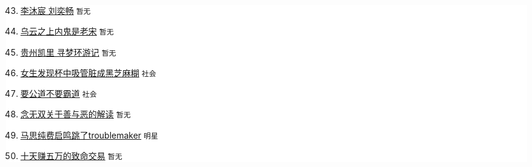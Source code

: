 43. [李沐宸 刘奕畅](https://m.weibo.cn/search?containerid=100103type%3D1%26t%3D10%26q%3D%E6%9D%8E%E6%B2%90%E5%AE%B8+%E5%88%98%E5%A5%95%E7%95%85&stream_entry_id=31&isnewpage=1&extparam=seat%3D1%26cate%3D5001%26dgr%3D0%26flag%3D0%26stream_entry_id%3D31%26q%3D%25E6%259D%258E%25E6%25B2%2590%25E5%25AE%25B8%2520%25E5%2588%2598%25E5%25A5%2595%25E7%2595%2585%26lcate%3D5001%26filter_type%3Drealtimehot%26pos%3D41%26c_type%3D31%26realpos%3D42%26band_rank%3D42%26display_time%3D1743859388%26pre_seqid%3D174385938886504680777) `暂无` 

44. [乌云之上内鬼是老宋](https://m.weibo.cn/search?containerid=100103type%3D1%26t%3D10%26q%3D%E4%B9%8C%E4%BA%91%E4%B9%8B%E4%B8%8A%E5%86%85%E9%AC%BC%E6%98%AF%E8%80%81%E5%AE%8B&stream_entry_id=31&isnewpage=1&extparam=seat%3D1%26cate%3D5001%26dgr%3D0%26flag%3D1%26stream_entry_id%3D31%26q%3D%25E4%25B9%258C%25E4%25BA%2591%25E4%25B9%258B%25E4%25B8%258A%25E5%2586%2585%25E9%25AC%25BC%25E6%2598%25AF%25E8%2580%2581%25E5%25AE%258B%26lcate%3D5001%26filter_type%3Drealtimehot%26pos%3D42%26c_type%3D31%26realpos%3D43%26band_rank%3D43%26display_time%3D1743859388%26pre_seqid%3D174385938886504680777) `暂无` 

45. [贵州凯里 寻梦环游记](https://m.weibo.cn/search?containerid=100103type%3D1%26t%3D10%26q%3D%E8%B4%B5%E5%B7%9E%E5%87%AF%E9%87%8C+%E5%AF%BB%E6%A2%A6%E7%8E%AF%E6%B8%B8%E8%AE%B0&stream_entry_id=31&isnewpage=1&extparam=seat%3D1%26cate%3D5001%26dgr%3D0%26flag%3D1%26stream_entry_id%3D31%26q%3D%25E8%25B4%25B5%25E5%25B7%259E%25E5%2587%25AF%25E9%2587%258C%2520%25E5%25AF%25BB%25E6%25A2%25A6%25E7%258E%25AF%25E6%25B8%25B8%25E8%25AE%25B0%26lcate%3D5001%26filter_type%3Drealtimehot%26pos%3D43%26c_type%3D31%26realpos%3D44%26band_rank%3D44%26display_time%3D1743859388%26pre_seqid%3D174385938886504680777) `暂无` 

46. [女生发现杯中吸管脏成黑芝麻糊](https://m.weibo.cn/search?containerid=100103type%3D1%26t%3D10%26q%3D%23%E5%A5%B3%E7%94%9F%E5%8F%91%E7%8E%B0%E6%9D%AF%E4%B8%AD%E5%90%B8%E7%AE%A1%E8%84%8F%E6%88%90%E9%BB%91%E8%8A%9D%E9%BA%BB%E7%B3%8A%23&stream_entry_id=31&isnewpage=1&extparam=seat%3D1%26cate%3D5001%26dgr%3D0%26flag%3D0%26stream_entry_id%3D31%26q%3D%2523%25E5%25A5%25B3%25E7%2594%259F%25E5%258F%2591%25E7%258E%25B0%25E6%259D%25AF%25E4%25B8%25AD%25E5%2590%25B8%25E7%25AE%25A1%25E8%2584%258F%25E6%2588%2590%25E9%25BB%2591%25E8%258A%259D%25E9%25BA%25BB%25E7%25B3%258A%2523%26lcate%3D5001%26filter_type%3Drealtimehot%26pos%3D44%26c_type%3D31%26realpos%3D45%26band_rank%3D45%26display_time%3D1743859388%26pre_seqid%3D174385938886504680777) `社会` 

47. [要公道不要霸道](https://m.weibo.cn/search?containerid=100103type%3D1%26t%3D10%26q%3D%23%E8%A6%81%E5%85%AC%E9%81%93%E4%B8%8D%E8%A6%81%E9%9C%B8%E9%81%93%23&stream_entry_id=31&isnewpage=1&extparam=seat%3D1%26cate%3D5001%26dgr%3D0%26flag%3D0%26stream_entry_id%3D31%26q%3D%2523%25E8%25A6%2581%25E5%2585%25AC%25E9%2581%2593%25E4%25B8%258D%25E8%25A6%2581%25E9%259C%25B8%25E9%2581%2593%2523%26lcate%3D5001%26filter_type%3Drealtimehot%26pos%3D45%26c_type%3D31%26realpos%3D46%26band_rank%3D46%26display_time%3D1743859388%26pre_seqid%3D174385938886504680777) `社会` 

48. [念无双关于善与恶的解读](https://m.weibo.cn/search?containerid=100103type%3D1%26t%3D10%26q%3D%E5%BF%B5%E6%97%A0%E5%8F%8C%E5%85%B3%E4%BA%8E%E5%96%84%E4%B8%8E%E6%81%B6%E7%9A%84%E8%A7%A3%E8%AF%BB&stream_entry_id=31&isnewpage=1&extparam=seat%3D1%26cate%3D5001%26dgr%3D0%26flag%3D1%26stream_entry_id%3D31%26q%3D%25E5%25BF%25B5%25E6%2597%25A0%25E5%258F%258C%25E5%2585%25B3%25E4%25BA%258E%25E5%2596%2584%25E4%25B8%258E%25E6%2581%25B6%25E7%259A%2584%25E8%25A7%25A3%25E8%25AF%25BB%26lcate%3D5001%26filter_type%3Drealtimehot%26pos%3D46%26c_type%3D31%26realpos%3D47%26band_rank%3D47%26display_time%3D1743859388%26pre_seqid%3D174385938886504680777) `暂无` 

49. [马思纯费启鸣跳了troublemaker](https://m.weibo.cn/search?containerid=100103type%3D1%26t%3D10%26q%3D%E9%A9%AC%E6%80%9D%E7%BA%AF%E8%B4%B9%E5%90%AF%E9%B8%A3%E8%B7%B3%E4%BA%86troublemaker&stream_entry_id=31&isnewpage=1&extparam=seat%3D1%26cate%3D5001%26dgr%3D0%26flag%3D0%26stream_entry_id%3D31%26q%3D%25E9%25A9%25AC%25E6%2580%259D%25E7%25BA%25AF%25E8%25B4%25B9%25E5%2590%25AF%25E9%25B8%25A3%25E8%25B7%25B3%25E4%25BA%2586troublemaker%26lcate%3D5001%26filter_type%3Drealtimehot%26pos%3D47%26c_type%3D31%26realpos%3D48%26band_rank%3D48%26display_time%3D1743859388%26pre_seqid%3D174385938886504680777) `明星` 

50. [十天赚五万的致命交易](https://m.weibo.cn/search?containerid=100103type%3D1%26t%3D10%26q%3D%E5%8D%81%E5%A4%A9%E8%B5%9A%E4%BA%94%E4%B8%87%E7%9A%84%E8%87%B4%E5%91%BD%E4%BA%A4%E6%98%93&stream_entry_id=31&isnewpage=1&extparam=seat%3D1%26cate%3D5001%26dgr%3D0%26flag%3D1%26stream_entry_id%3D31%26q%3D%25E5%258D%2581%25E5%25A4%25A9%25E8%25B5%259A%25E4%25BA%2594%25E4%25B8%2587%25E7%259A%2584%25E8%2587%25B4%25E5%2591%25BD%25E4%25BA%25A4%25E6%2598%2593%26lcate%3D5001%26filter_type%3Drealtimehot%26pos%3D48%26c_type%3D31%26realpos%3D49%26band_rank%3D49%26display_time%3D1743859388%26pre_seqid%3D174385938886504680777) `暂无` 
